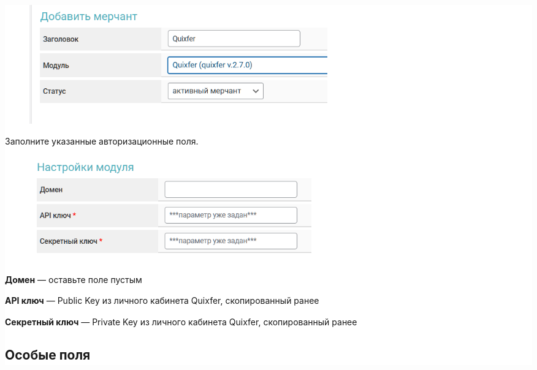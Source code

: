 <figure><img src="../../../.gitbook/assets/image (2) (1) (1) (1) (1) (1) (1) (1) (1).png" alt="" width="486"><figcaption></figcaption></figure>

Заполните указанные авторизационные поля.

<figure><img src="../../../.gitbook/assets/image (1) (1) (1) (1) (1) (1) (1) (1) (1) (1) (1) (1) (1) (1).png" alt="" width="460"><figcaption></figcaption></figure>

**Домен** — оставьте поле пустым

**API ключ** — Public Key из личного кабинета Quixfer, скопированный ранее

**Секретный ключ** — Private Key из личного кабинета Quixfer, скопированный ранее

## Особые поля
